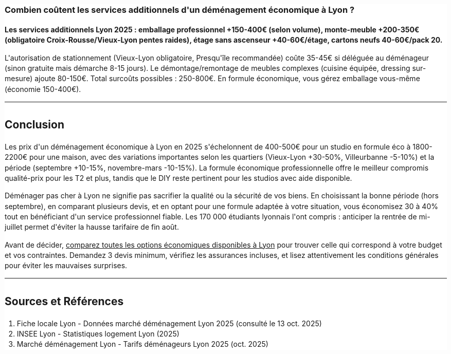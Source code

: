 ### Combien coûtent les services additionnels d'un déménagement économique à Lyon ?

**Les services additionnels Lyon 2025 : emballage professionnel +150-400€ (selon volume), monte-meuble +200-350€ (obligatoire Croix-Rousse/Vieux-Lyon pentes raides), étage sans ascenseur +40-60€/étage, cartons neufs 40-60€/pack 20.**

L'autorisation de stationnement (Vieux-Lyon obligatoire, Presqu'île recommandée) coûte 35-45€ si déléguée au déménageur (sinon gratuite mais démarche 8-15 jours). Le démontage/remontage de meubles complexes (cuisine équipée, dressing sur-mesure) ajoute 80-150€. Total surcoûts possibles : 250-800€. En formule économique, vous gérez emballage vous-même (économie 150-400€).

---

## Conclusion

Les prix d'un déménagement économique à Lyon en 2025 s'échelonnent de 400-500€ pour un studio en formule éco à 1800-2200€ pour une maison, avec des variations importantes selon les quartiers (Vieux-Lyon +30-50%, Villeurbanne -5-10%) et la période (septembre +10-15%, novembre-mars -10-15%). La formule économique professionnelle offre le meilleur compromis qualité-prix pour les T2 et plus, tandis que le DIY reste pertinent pour les studios avec aide disponible.

Déménager pas cher à Lyon ne signifie pas sacrifier la qualité ou la sécurité de vos biens. En choisissant la bonne période (hors septembre), en comparant plusieurs devis, et en optant pour une formule adaptée à votre situation, vous économisez 30 à 40% tout en bénéficiant d'un service professionnel fiable. Les 170 000 étudiants lyonnais l'ont compris : anticiper la rentrée de mi-juillet permet d'éviter la hausse tarifaire de fin août.

Avant de décider, [comparez toutes les options économiques disponibles à Lyon](/blog/demenagement-lyon-pas-cher/demenagement-lyon-pas-cher-guide-complet) pour trouver celle qui correspond à votre budget et vos contraintes. Demandez 3 devis minimum, vérifiez les assurances incluses, et lisez attentivement les conditions générales pour éviter les mauvaises surprises.

---

## Sources et Références

1. Fiche locale Lyon - Données marché déménagement Lyon 2025 (consulté le 13 oct. 2025)
2. INSEE Lyon - Statistiques logement Lyon (2025)
3. Marché déménagement Lyon - Tarifs déménageurs Lyon 2025 (oct. 2025)


